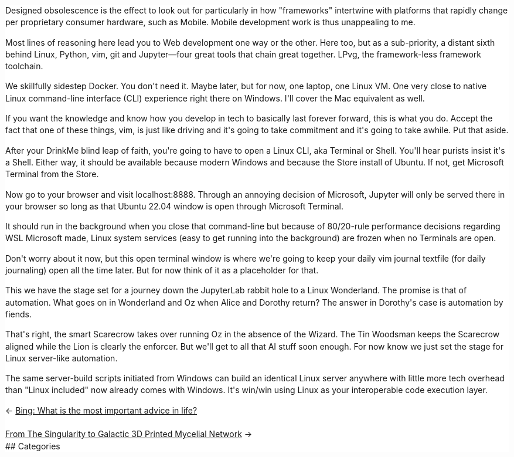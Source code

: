 Designed obsolescence is the effect to look out for particularly in how
"frameworks" intertwine with platforms that rapidly change per proprietary
consumer hardware, such as Mobile. Mobile development work is thus unappealing
to me.

Most lines of reasoning here lead you to Web development one way or the other.
Here too, but as a sub-priority, a distant sixth behind Linux, Python, vim,
git and Jupyter—four great tools that chain great together. LPvg, the
framework-less framework toolchain.

We skillfully sidestep Docker. You don't need it. Maybe later, but for now, one
laptop, one Linux VM. One very close to native Linux command-line interface
(CLI) experience right there on Windows. I'll cover the Mac equivalent as well.

If you want the knowledge and know how you develop in tech to basically last
forever forward, this is what you do. Accept the fact that one of these things,
vim, is just like driving and it's going to take commitment and it's going to
take awhile. Put that aside.

After your DrinkMe blind leap of faith, you're going to have to open a Linux
CLI, aka Terminal or Shell. You'll hear purists insist it's a Shell. Either
way, it should be available because modern Windows and because the Store
install of Ubuntu. If not, get Microsoft Terminal from the Store.

Now go to your browser and visit localhost:8888. Through an annoying decision
of Microsoft, Jupyter will only be served there in your browser so long as that
Ubuntu 22.04 window is open through Microsoft Terminal.

It should run in the background when you close that command-line but because of
80/20-rule performance decisions regarding WSL Microsoft made, Linux system
services (easy to get running into the background) are frozen when no Terminals
are open.

Don't worry about it now, but this open terminal window is where we're going to
keep your daily vim journal textfile (for daily journaling) open all the time
later. But for now think of it as a placeholder for that.

This we have the stage set for a journey down the JupyterLab rabbit hole to a
Linux Wonderland. The promise is that of automation. What goes on in Wonderland
and Oz when Alice and Dorothy return? The answer in Dorothy's case is
automation by fiends.

That's right, the smart Scarecrow takes over running Oz in the absence of the
Wizard. The Tin Woodsman keeps the Scarecrow aligned while the Lion is clearly
the enforcer. But we'll get to all that AI stuff soon enough. For now know we
just set the stage for Linux server-like automation.

The same server-build scripts initiated from Windows can build an identical
Linux server anywhere with little more tech overhead than "Linux included" now
already comes with Windows. It's win/win using Linux as your interoperable code
execution layer.


<div class="arrow-links"><div class="post-nav-prev"><span class="arrow">&larr;&nbsp;</span><a href="/blog/bing-what-is-the-most-important-advice-in-life/">Bing: What is the most important advice in life?</a></div> &nbsp; <div class="post-nav-next"><a href="/blog/from-the-singularity-to-galactic-3d-printed-mycelial-network/">From The Singularity to Galactic 3D Printed Mycelial Network</a><span class="arrow">&nbsp;&rarr;</span></div></div>
## Categories
